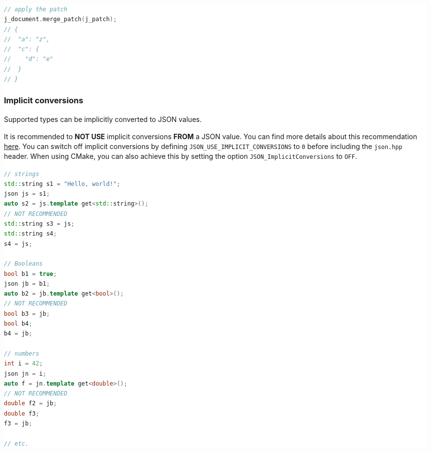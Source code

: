 ```cpp
// apply the patch
j_document.merge_patch(j_patch);
// {
//  "a": "z",
//  "c": {
//    "d": "e"
//  }
// }
```

### Implicit conversions

Supported types can be implicitly converted to JSON values.

It is recommended to **NOT USE** implicit conversions **FROM** a JSON value.
You can find more details about this recommendation [here](https://www.github.com/nlohmann/json/issues/958).
You can switch off implicit conversions by defining `JSON_USE_IMPLICIT_CONVERSIONS` to `0` before including the `json.hpp` header. When using CMake, you can also achieve this by setting the option `JSON_ImplicitConversions` to `OFF`.

```cpp
// strings
std::string s1 = "Hello, world!";
json js = s1;
auto s2 = js.template get<std::string>();
// NOT RECOMMENDED
std::string s3 = js;
std::string s4;
s4 = js;

// Booleans
bool b1 = true;
json jb = b1;
auto b2 = jb.template get<bool>();
// NOT RECOMMENDED
bool b3 = jb;
bool b4;
b4 = jb;

// numbers
int i = 42;
json jn = i;
auto f = jn.template get<double>();
// NOT RECOMMENDED
double f2 = jb;
double f3;
f3 = jb;

// etc.
```
